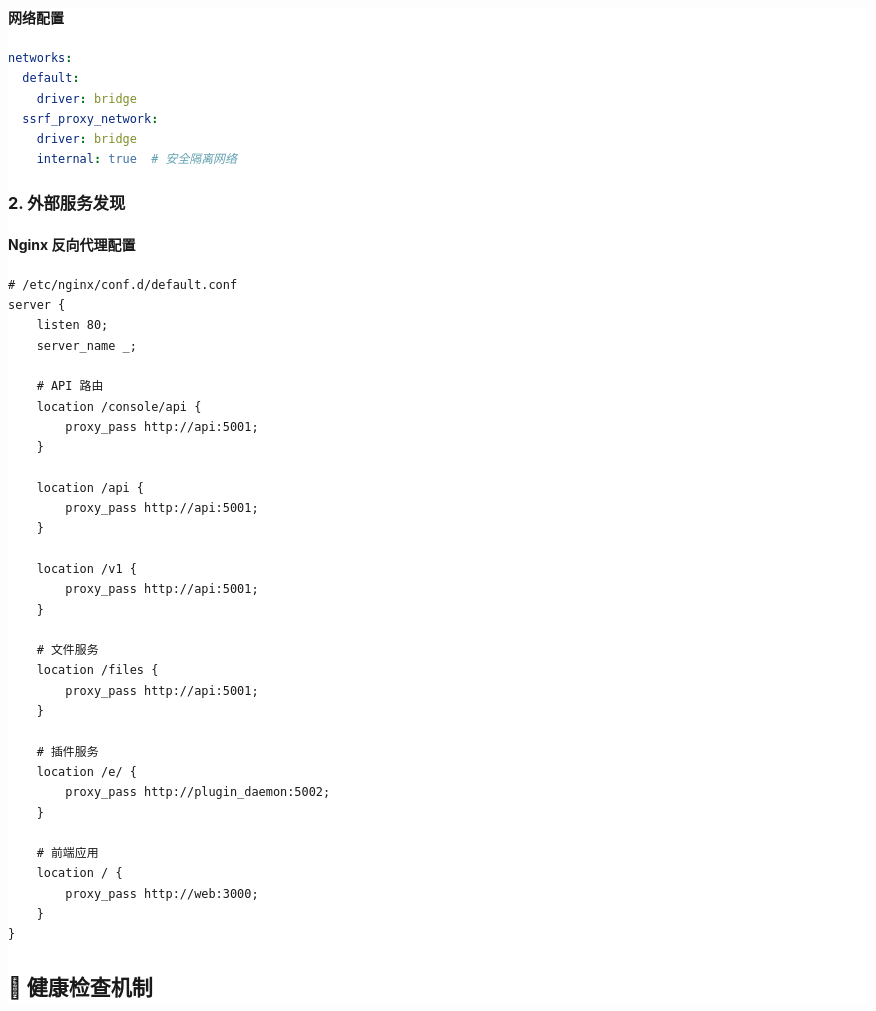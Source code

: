 #### 网络配置
```yaml
networks:
  default:
    driver: bridge
  ssrf_proxy_network:
    driver: bridge
    internal: true  # 安全隔离网络
```

### 2. 外部服务发现

#### Nginx 反向代理配置
```nginx
# /etc/nginx/conf.d/default.conf
server {
    listen 80;
    server_name _;

    # API 路由
    location /console/api {
        proxy_pass http://api:5001;
    }
    
    location /api {
        proxy_pass http://api:5001;
    }
    
    location /v1 {
        proxy_pass http://api:5001;
    }
    
    # 文件服务
    location /files {
        proxy_pass http://api:5001;
    }
    
    # 插件服务
    location /e/ {
        proxy_pass http://plugin_daemon:5002;
    }
    
    # 前端应用
    location / {
        proxy_pass http://web:3000;
    }
}
```

## 🏥 健康检查机制
